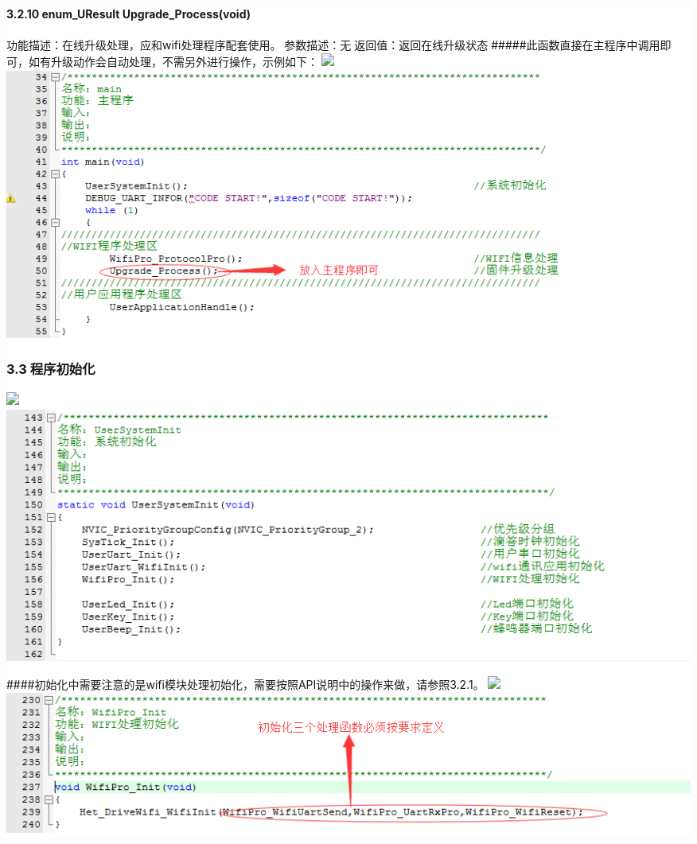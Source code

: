 #### 3.2.10 enum_UResult Upgrade_Process(void)
功能描述：在线升级处理，应和wifi处理程序配套使用。
参数描述：无
返回值：返回在线升级状态
#####此函数直接在主程序中调用即可，如有升级动作会自动处理，不需另外进行操作，示例如下：
![](https://i.imgur.com/n93KXbz.png)
![](/images/升级处理程序.png)

### 3.3 程序初始化
![](https://i.imgur.com/huM5ylG.png)
![](/images/系统初始化.png)

####初始化中需要注意的是wifi模块处理初始化，需要按照API说明中的操作来做，请参照3.2.1。
![](https://i.imgur.com/16DKPBY.png)
![](/images/wifi初始化.png)
